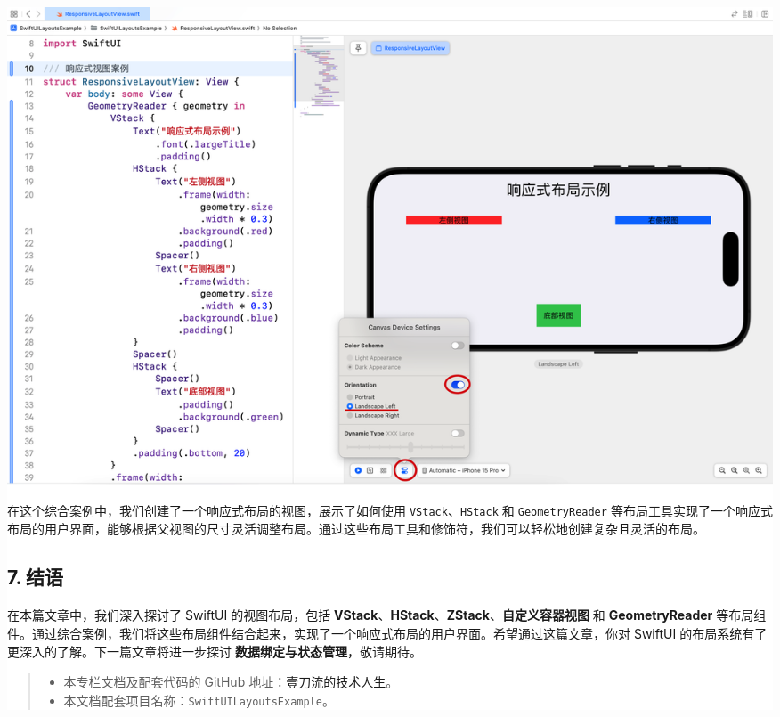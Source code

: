 ![响应式视图宽屏显示效果](./assets/layouts/responsive-layout-landscape.png)

在这个综合案例中，我们创建了一个响应式布局的视图，展示了如何使用 `VStack`、`HStack` 和 `GeometryReader` 等布局工具实现了一个响应式布局的用户界面，能够根据父视图的尺寸灵活调整布局。通过这些布局工具和修饰符，我们可以轻松地创建复杂且灵活的布局。

## 7. 结语

在本篇文章中，我们深入探讨了 SwiftUI 的视图布局，包括 **VStack**、**HStack**、**ZStack**、**自定义容器视图** 和 **GeometryReader** 等布局组件。通过综合案例，我们将这些布局组件结合起来，实现了一个响应式布局的用户界面。希望通过这篇文章，你对 SwiftUI 的布局系统有了更深入的了解。下一篇文章将进一步探讨 **数据绑定与状态管理**，敬请期待。

> - 本专栏文档及配套代码的 GitHub 地址：[壹刀流的技术人生](https://github.com/IdEvEbI/idevebi.github.io)。
> - 本文档配套项目名称：`SwiftUILayoutsExample`。
